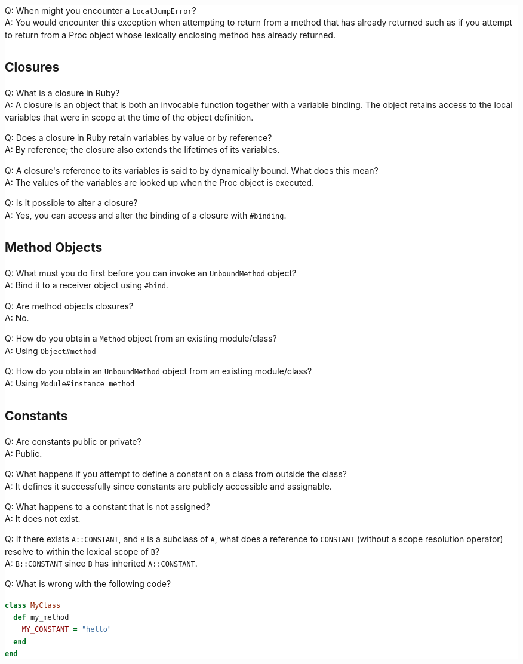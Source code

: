 Q: When might you encounter a `LocalJumpError`?  
A: You would encounter this exception when attempting to return from a method that has already returned such as if you attempt to return from a Proc object whose lexically enclosing method has already returned.

Closures
-------------------------------------------------------------------------------

Q: What is a closure in Ruby?  
A: A closure is an object that is both an invocable function together with a variable binding. The object retains access to the local variables that were in scope at the time of the object definition.

Q: Does a closure in Ruby retain variables by value or by reference?  
A: By reference; the closure also extends the lifetimes of its variables.

Q: A closure's reference to its variables is said to by dynamically bound. What does this mean?  
A: The values of the variables are looked up when the Proc object is executed.

Q: Is it possible to alter a closure?  
A: Yes, you can access and alter the binding of a closure with `#binding`.

Method Objects
-------------------------------------------------------------------------------

Q: What must you do first before you can invoke an `UnboundMethod` object?  
A: Bind it to a receiver object using `#bind`.

Q: Are method objects closures?  
A: No.

Q: How do you obtain a `Method` object from an existing module/class?  
A: Using `Object#method`

Q: How do you obtain an `UnboundMethod` object from an existing module/class?  
A: Using `Module#instance_method`

Constants
-------------------------------------------------------------------------------

Q: Are constants public or private?  
A: Public.

Q: What happens if you attempt to define a constant on a class from outside the class?  
A: It defines it successfully since constants are publicly accessible and assignable.

Q: What happens to a constant that is not assigned?  
A: It does not exist.

Q: If there exists `A::CONSTANT`, and `B` is a subclass of `A`, what does a reference to `CONSTANT` (without a scope resolution operator) resolve to within the lexical scope of `B`?  
A: `B::CONSTANT` since `B` has inherited `A::CONSTANT`.

Q: What is wrong with the following code?  
```ruby
class MyClass
  def my_method
    MY_CONSTANT = "hello"
  end
end
```
